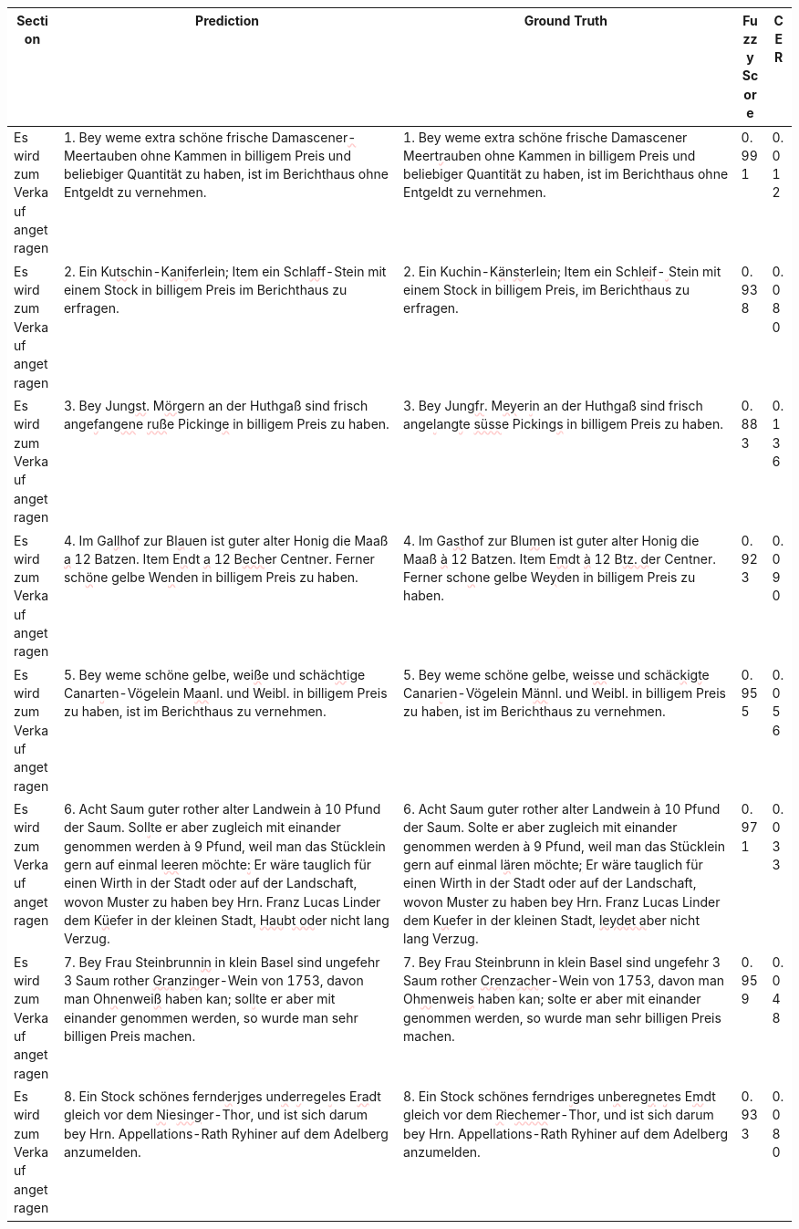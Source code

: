 <style>
.diff { text-decoration: underline; text-decoration-color: #ffcccc; text-decoration-style: wavy; }
</style>

| Section | Prediction | Ground Truth | Fuzzy Score | CER |
|---------|------------|--------------|-------------|-----|
| Es wird zum Verkauf angetragen | 1. Bey weme extra schöne frische Damascener<span class="diff">-</span>Meertauben ohne Kammen in billigem Preis und beliebiger Quantität zu haben, ist im Berichthaus ohne Entgeldt zu vernehmen. | 1. Bey weme extra schöne frische Damascener<span class="diff"> </span>Meert<span class="diff">r</span>auben ohne Kammen in billigem Preis und beliebiger Quantität zu haben, ist im Berichthaus ohne Entgeldt zu vernehmen. | 0.991 | 0.012 |
| Es wird zum Verkauf angetragen | 2. Ein Ku<span class="diff">ts</span>chin-K<span class="diff">a</span>n<span class="diff">if</span>erlein; Item ein Schl<span class="diff">af</span>f-Stein mit einem Stock in billigem Preis im Berichthaus zu erfragen. | 2. Ein Kuchin-K<span class="diff">ä</span>n<span class="diff">st</span>erlein; Item ein Schl<span class="diff">ei</span>f-<span class="diff"> </span>Stein mit einem Stock in billigem Preis<span class="diff">,</span> im Berichthaus zu erfragen. | 0.938 | 0.080 |
| Es wird zum Verkauf angetragen | 3. Bey Jung<span class="diff">st</span>. M<span class="diff">örg</span>ern an der Huthgaß sind frisch ange<span class="diff">f</span>ang<span class="diff">en</span>e <span class="diff">ruß</span>e Picking<span class="diff">e</span> in billigem Preis zu haben. | 3. Bey Jung<span class="diff">fr</span>. M<span class="diff">ey</span>er<span class="diff">i</span>n an der Huthgaß sind frisch ange<span class="diff">l</span>ang<span class="diff">t</span>e <span class="diff">süss</span>e Picking<span class="diff">s</span> in billigem Preis zu haben. | 0.883 | 0.136 |
| Es wird zum Verkauf angetragen | 4. Im Ga<span class="diff">ll</span>hof zur Bl<span class="diff">a</span>uen ist guter alter Honig die Maaß <span class="diff">a</span> 12 Batzen. Item E<span class="diff">n</span>dt <span class="diff">a</span> 12 B<span class="diff">ech</span>er Centner. Ferner sch<span class="diff">ö</span>ne gelbe We<span class="diff">n</span>den in billigem Preis zu haben. | 4. Im Ga<span class="diff">st</span>hof zur Blu<span class="diff">m</span>en ist guter alter Honig die Maaß <span class="diff">à</span> 12 Batzen. Item E<span class="diff">m</span>dt <span class="diff">à</span> 12 B<span class="diff">tz. d</span>er Centner. Ferner sch<span class="diff">o</span>ne gelbe We<span class="diff">y</span>den in billigem Preis zu haben. | 0.923 | 0.090 |
| Es wird zum Verkauf angetragen | 5. Bey weme schöne gelbe, wei<span class="diff">ß</span>e und schäc<span class="diff">ht</span>ige Canar<span class="diff">t</span>en-Vögelein M<span class="diff">aa</span>nl. und Weibl. in billigem Preis zu haben, ist im Berichthaus zu vernehmen. | 5. Bey weme schöne gelbe, wei<span class="diff">ss</span>e und schäc<span class="diff">k</span>ig<span class="diff">t</span>e Canar<span class="diff">i</span>en-Vögelein M<span class="diff">än</span>nl. und Weibl. in billigem Preis zu haben, ist im Berichthaus zu vernehmen. | 0.955 | 0.056 |
| Es wird zum Verkauf angetragen | 6. Acht Saum guter rother alter Landwein à 10 Pfund der Saum. Sol<span class="diff">l</span>te er aber zugleich mit einander genommen werden à 9 Pfund, weil man das Stücklein gern auf einmal l<span class="diff">ee</span>ren möchte<span class="diff">:</span> Er wäre tauglich für einen Wirth in der Stadt oder auf der Landschaft, wovon Muster zu haben bey Hrn. Franz Lucas Linder dem K<span class="diff">ü</span>efer in der kleinen Stadt, <span class="diff">Hau</span>b<span class="diff">t od</span>er nicht lang Verzug. | 6. Acht Saum guter rother alter Landwein à 10 Pfund der Saum. Solte er aber zugleich mit einander genommen werden à 9 Pfund, weil man das Stücklein gern auf einmal l<span class="diff">ä</span>ren möchte<span class="diff">;</span> Er wäre tauglich für einen Wirth in der Stadt oder auf der Landschaft, wovon Muster zu haben bey Hrn. Franz Lucas Linder dem K<span class="diff">u</span>efer in der kleinen Stadt, <span class="diff">leydet a</span>ber nicht lang Verzug. | 0.971 | 0.033 |
| Es wird zum Verkauf angetragen | 7. Bey Frau Steinbrunn<span class="diff">in</span> in klein Basel sind ungefehr 3 Saum rother <span class="diff">Gra</span>nz<span class="diff">ing</span>er-Wein von 1753, davon man Oh<span class="diff">n</span>enwei<span class="diff">ß</span> haben kan; sol<span class="diff">l</span>te er aber mit einander genommen werden, so wurde man sehr billigen Preis machen. | 7. Bey Frau Steinbrunn in klein Basel sind ungefehr 3 Saum rother <span class="diff">Cre</span>nz<span class="diff">ach</span>er-Wein von 1753, davon man Oh<span class="diff">m</span>enwei<span class="diff">s</span> haben kan; solte er aber mit einander genommen werden, so wurde man sehr billigen Preis machen. | 0.959 | 0.048 |
| Es wird zum Verkauf angetragen | 8. Ein Stock schönes fernd<span class="diff">e</span>r<span class="diff">j</span>ges un<span class="diff">d</span>e<span class="diff">r</span>rege<span class="diff">l</span>es E<span class="diff">ra</span>dt gleich vor dem <span class="diff">N</span>ie<span class="diff">sing</span>er-Thor, und ist sich darum bey Hrn. Appellations-Rath Ryhiner auf dem Adelberg anzumelden. | 8. Ein Stock schönes ferndr<span class="diff">i</span>ges un<span class="diff">b</span>ereg<span class="diff">n</span>e<span class="diff">t</span>es E<span class="diff">m</span>dt gleich vor dem <span class="diff">R</span>ie<span class="diff">chem</span>er-Thor, und ist sich darum bey Hrn. Appellations-Rath Ryhiner auf dem Adelberg anzumelden. | 0.933 | 0.080 |